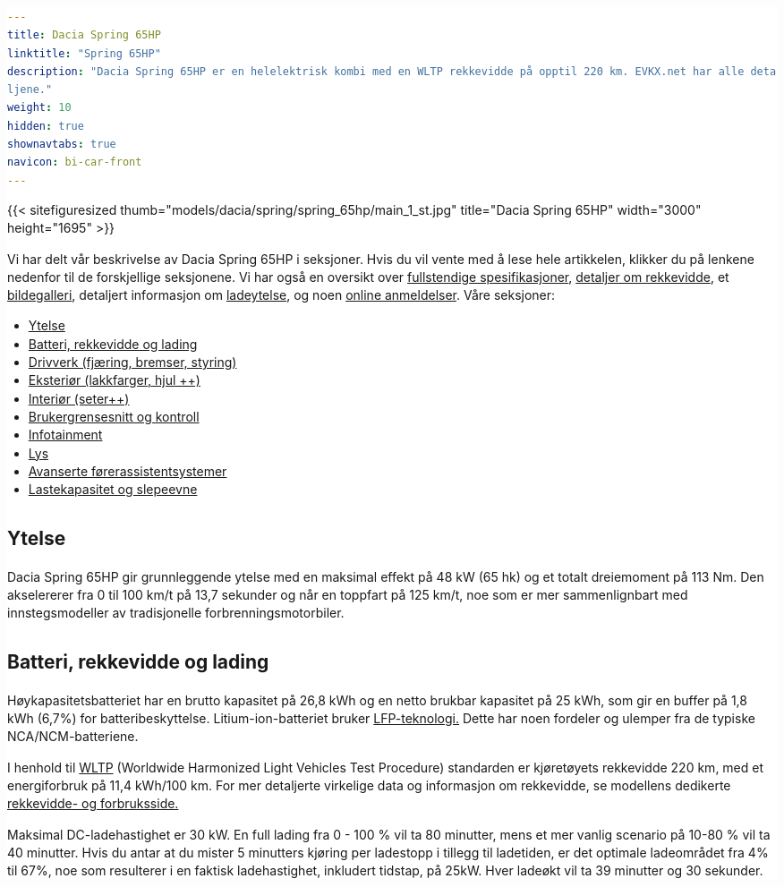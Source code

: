 ```yaml
---
title: Dacia Spring 65HP
linktitle: "Spring 65HP"
description: "Dacia Spring 65HP er en helelektrisk kombi med en WLTP rekkevidde på opptil 220 km. EVKX.net har alle detaljene."
weight: 10
hidden: true
shownavtabs: true
navicon: bi-car-front
---
```



{{< sitefiguresized thumb="models/dacia/spring/spring_65hp/main_1_st.jpg" title="Dacia Spring 65HP" width="3000" height="1695"  >}}

Vi har delt vår beskrivelse av Dacia Spring 65HP i seksjoner. Hvis du vil vente med å lese hele artikkelen, klikker du på lenkene nedenfor til de forskjellige seksjonene. Vi har også en oversikt over [fullstendige spesifikasjoner](specifications/), [detaljer om rekkevidde](rangeandconsumption/),  et [bildegalleri](gallery/), detaljert informasjon om [ladeytelse](chargingcurve/), og noen [online anmeldelser](reviews/). Våre seksjoner:

- [Ytelse](#ytelse)
- [Batteri, rekkevidde og lading](#batteri-rekkevidde-og-lading)
- [Drivverk (fjæring, bremser, styring)](#drivverk)
- [Eksteriør (lakkfarger, hjul ++)](#eksteriør)
- [Interiør (seter++)](#interiør)
- [Brukergrensesnitt og kontroll](#brukergrensesnitt-og-kontroll)
- [Infotainment](#infotainment)
- [Lys](#lys)
- [Avanserte førerassistentsystemer](#avanserte-førerassistentsystemer)
- [Lastekapasitet og slepeevne](#lastekapasitet-og-slepeevne)

## Ytelse

Dacia Spring 65HP gir grunnleggende ytelse med en maksimal effekt på 48 kW (65 hk) og et totalt dreiemoment på 113 Nm. Den akselererer fra 0 til 100 km/t på 13,7 sekunder og når en toppfart på 125 km/t, noe som er mer sammenlignbart med innstegsmodeller av tradisjonelle forbrenningsmotorbiler.

## Batteri, rekkevidde og lading

Høykapasitetsbatteriet har en brutto kapasitet på 26,8 kWh og en netto brukbar kapasitet på 25 kWh, som gir en buffer på 1,8 kWh (6,7%) for batteribeskyttelse. Litium-ion-batteriet bruker [LFP-teknologi.](../../../../technology/battery/cellchemistry/#lithium-iron-phosphate-battery-lfp) Dette har noen fordeler og ulemper fra de typiske NCA/NCM-batteriene.

I henhold til [WLTP](../../../../guides/understandingrange/wltp/) (Worldwide Harmonized Light Vehicles Test Procedure) standarden er kjøretøyets rekkevidde 220 km, med et energiforbruk på 11,4 kWh/100 km. For mer detaljerte virkelige data og informasjon om rekkevidde, se modellens dedikerte [rekkevidde- og forbruksside.](rangeandconsumption/)

Maksimal DC-ladehastighet er 30 kW. En full lading fra 0 - 100 % vil ta 80 minutter, mens et mer vanlig scenario på 10-80 % vil ta 40 minutter. Hvis du antar at du mister 5 minutters kjøring per ladestopp i tillegg til ladetiden, er det optimale ladeområdet fra 4% til 67%, noe som resulterer i en faktisk ladehastighet, inkludert tidstap, på 25kW. Hver ladeøkt vil ta 39 minutter og 30 sekunder.
